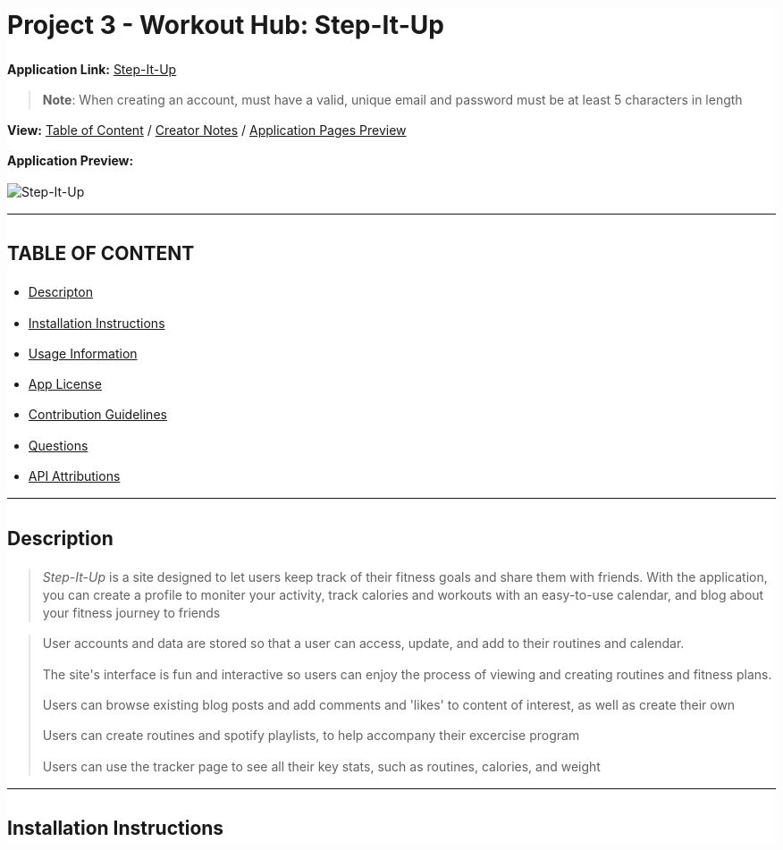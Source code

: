 # Project 3 - Workout Hub: Step-It-Up

**Application Link:** [Step-It-Up](https://share-a-byte.herokuapp.com/)
>**Note**: When creating an account, must have a valid, unique email and password must be at least 5 characters in length

**View:** [Table of Content](#table-of-content) / [Creator Notes](#creator-notes) / [Application Pages Preview](#application-pages-preview)

**Application Preview:**

![Step-It-Up](./screenshots/intro.gif "intro")

---

## **TABLE OF CONTENT**

* [Descripton](#description)

* [Installation Instructions](#installation-instructions)

* [Usage Information](#usage-information)

* [App License](#app-license)

* [Contribution Guidelines](#contribution-guidelines)

* [Questions](#questions)

* [API Attributions](#api-attributions)

---

## Description

> *Step-It-Up* is a site designed to let users keep track of their fitness goals and share them with friends. With the application, you can create a profile to moniter your activity, track calories and workouts with an easy-to-use calendar, and blog about your fitness journey to friends
   
> User accounts and data are stored so that a user can access, update, and add to their routines and calendar.
>
> The site's interface is fun and interactive so users can enjoy the process of viewing and creating routines and fitness plans.
>
> Users can browse existing blog posts and add comments and 'likes' to content of interest, as well as create their own
>
> Users can create routines and spotify playlists, to help accompany their excercise program
>
> Users can use the tracker page to see all their key stats, such as routines, calories, and weight

---

## Installation Instructions 
